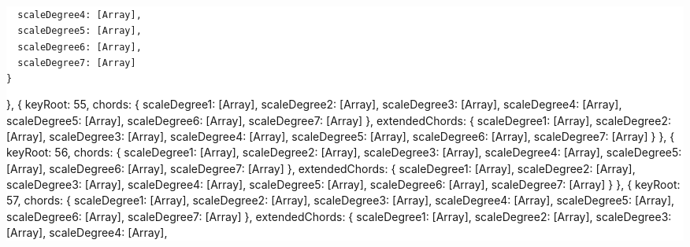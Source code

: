       scaleDegree4: [Array],
      scaleDegree5: [Array],
      scaleDegree6: [Array],
      scaleDegree7: [Array]
    }
  },
  {
    keyRoot: 55,
    chords: {
      scaleDegree1: [Array],
      scaleDegree2: [Array],
      scaleDegree3: [Array],
      scaleDegree4: [Array],
      scaleDegree5: [Array],
      scaleDegree6: [Array],
      scaleDegree7: [Array]
    },
    extendedChords: {
      scaleDegree1: [Array],
      scaleDegree2: [Array],
      scaleDegree3: [Array],
      scaleDegree4: [Array],
      scaleDegree5: [Array],
      scaleDegree6: [Array],
      scaleDegree7: [Array]
    }
  },
  {
    keyRoot: 56,
    chords: {
      scaleDegree1: [Array],
      scaleDegree2: [Array],
      scaleDegree3: [Array],
      scaleDegree4: [Array],
      scaleDegree5: [Array],
      scaleDegree6: [Array],
      scaleDegree7: [Array]
    },
    extendedChords: {
      scaleDegree1: [Array],
      scaleDegree2: [Array],
      scaleDegree3: [Array],
      scaleDegree4: [Array],
      scaleDegree5: [Array],
      scaleDegree6: [Array],
      scaleDegree7: [Array]
    }
  },
  {
    keyRoot: 57,
    chords: {
      scaleDegree1: [Array],
      scaleDegree2: [Array],
      scaleDegree3: [Array],
      scaleDegree4: [Array],
      scaleDegree5: [Array],
      scaleDegree6: [Array],
      scaleDegree7: [Array]
    },
    extendedChords: {
      scaleDegree1: [Array],
      scaleDegree2: [Array],
      scaleDegree3: [Array],
      scaleDegree4: [Array],